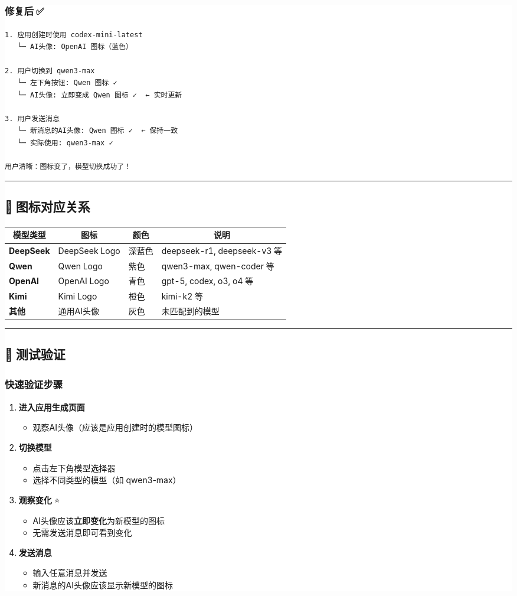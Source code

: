 ### 修复后 ✅

```
1. 应用创建时使用 codex-mini-latest
   └─ AI头像: OpenAI 图标（蓝色）

2. 用户切换到 qwen3-max
   └─ 左下角按钮: Qwen 图标 ✓
   └─ AI头像: 立即变成 Qwen 图标 ✓  ← 实时更新

3. 用户发送消息
   └─ 新消息的AI头像: Qwen 图标 ✓  ← 保持一致
   └─ 实际使用: qwen3-max ✓
   
用户清晰：图标变了，模型切换成功了！
```

---

## 🎨 图标对应关系

| 模型类型 | 图标 | 颜色 | 说明 |
|---------|------|------|------|
| **DeepSeek** | DeepSeek Logo | 深蓝色 | deepseek-r1, deepseek-v3 等 |
| **Qwen** | Qwen Logo | 紫色 | qwen3-max, qwen-coder 等 |
| **OpenAI** | OpenAI Logo | 青色 | gpt-5, codex, o3, o4 等 |
| **Kimi** | Kimi Logo | 橙色 | kimi-k2 等 |
| **其他** | 通用AI头像 | 灰色 | 未匹配到的模型 |

---

## 🧪 测试验证

### 快速验证步骤

1. **进入应用生成页面**
   - 观察AI头像（应该是应用创建时的模型图标）

2. **切换模型**
   - 点击左下角模型选择器
   - 选择不同类型的模型（如 qwen3-max）

3. **观察变化** ⭐
   - AI头像应该**立即变化**为新模型的图标
   - 无需发送消息即可看到变化

4. **发送消息**
   - 输入任意消息并发送
   - 新消息的AI头像应该显示新模型的图标
